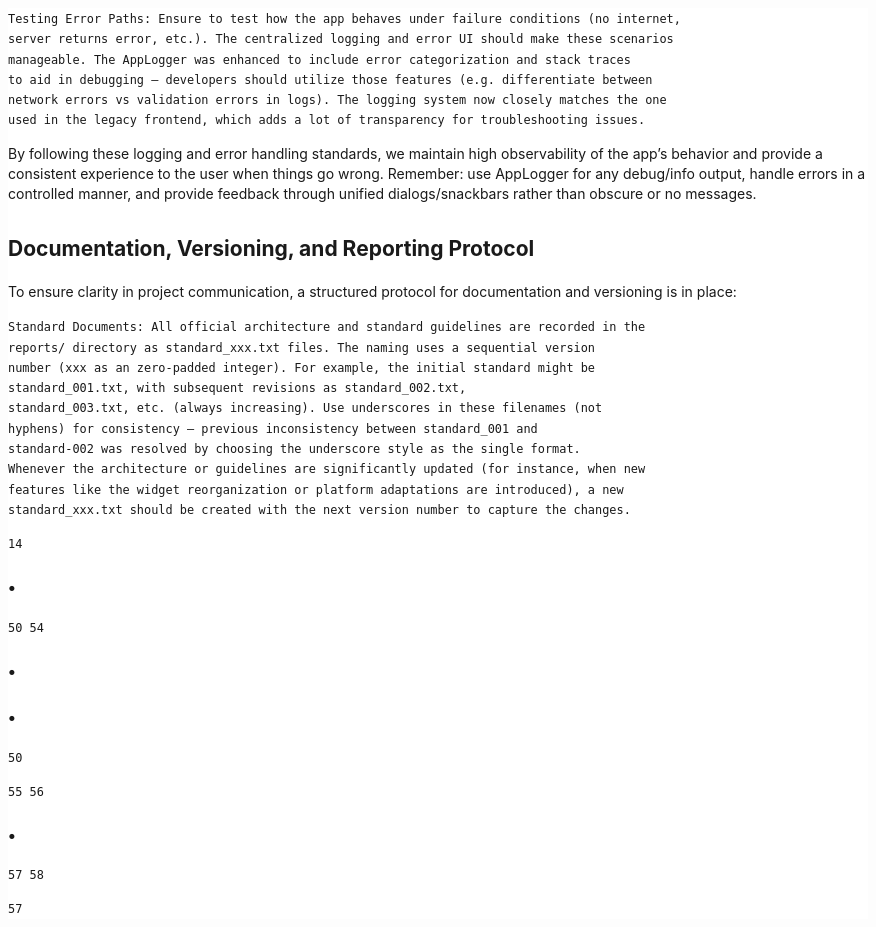 ```
Testing Error Paths: Ensure to test how the app behaves under failure conditions (no internet,
server returns error, etc.). The centralized logging and error UI should make these scenarios
manageable. The AppLogger was enhanced to include error categorization and stack traces
to aid in debugging – developers should utilize those features (e.g. differentiate between
network errors vs validation errors in logs). The logging system now closely matches the one
used in the legacy frontend, which adds a lot of transparency for troubleshooting issues.
```
By following these logging and error handling standards, we maintain high observability of the app’s
behavior and provide a consistent experience to the user when things go wrong. Remember: use
AppLogger for any debug/info output, handle errors in a controlled manner, and provide feedback
through unified dialogs/snackbars rather than obscure or no messages.

## Documentation, Versioning, and Reporting Protocol

To ensure clarity in project communication, a structured protocol for documentation and versioning is
in place:

```
Standard Documents: All official architecture and standard guidelines are recorded in the
reports/ directory as standard_xxx.txt files. The naming uses a sequential version
number (xxx as an zero-padded integer). For example, the initial standard might be
standard_001.txt, with subsequent revisions as standard_002.txt,
standard_003.txt, etc. (always increasing). Use underscores in these filenames (not
hyphens) for consistency – previous inconsistency between standard_001 and
standard-002 was resolved by choosing the underscore style as the single format.
Whenever the architecture or guidelines are significantly updated (for instance, when new
features like the widget reorganization or platform adaptations are introduced), a new
standard_xxx.txt should be created with the next version number to capture the changes.
```
```
14
```
### •

```
50 54
```
### •

### •

```
50
```
```
55 56
```
### •

```
57 58
```
```
57
```
